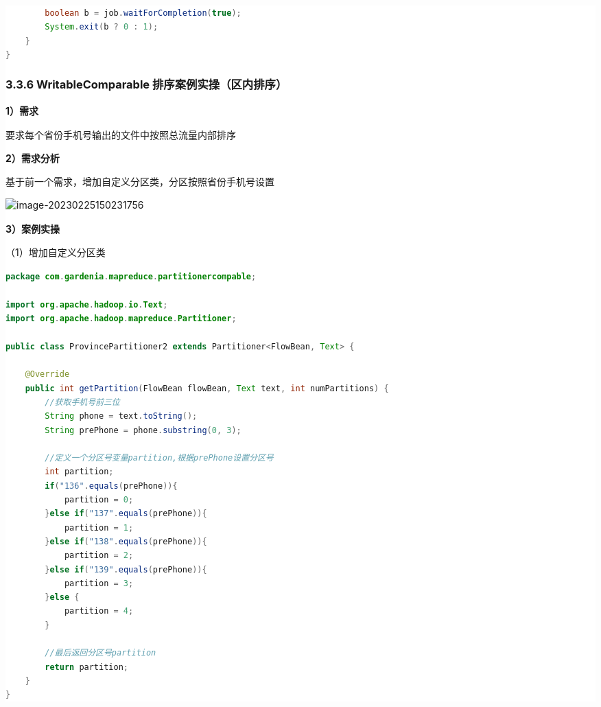 ```java
        boolean b = job.waitForCompletion(true);
        System.exit(b ? 0 : 1);
    }
}
```

### 3.3.6 WritableComparable 排序案例实操（区内排序）

**1）需求**

要求每个省份手机号输出的文件中按照总流量内部排序

**2）需求分析**

基于前一个需求，增加自定义分区类，分区按照省份手机号设置

![image-20230225150231756](images/image-20230225150231756.png)

**3）案例实操**

（1）增加自定义分区类

```java
package com.gardenia.mapreduce.partitionercompable;

import org.apache.hadoop.io.Text;
import org.apache.hadoop.mapreduce.Partitioner;

public class ProvincePartitioner2 extends Partitioner<FlowBean, Text> {

    @Override
    public int getPartition(FlowBean flowBean, Text text, int numPartitions) {
        //获取手机号前三位
        String phone = text.toString();
        String prePhone = phone.substring(0, 3);

        //定义一个分区号变量partition,根据prePhone设置分区号
        int partition;
        if("136".equals(prePhone)){
            partition = 0;
        }else if("137".equals(prePhone)){
            partition = 1;
        }else if("138".equals(prePhone)){
            partition = 2;
        }else if("139".equals(prePhone)){
            partition = 3;
        }else {
            partition = 4;
        }

        //最后返回分区号partition
        return partition;
    }
}
```
